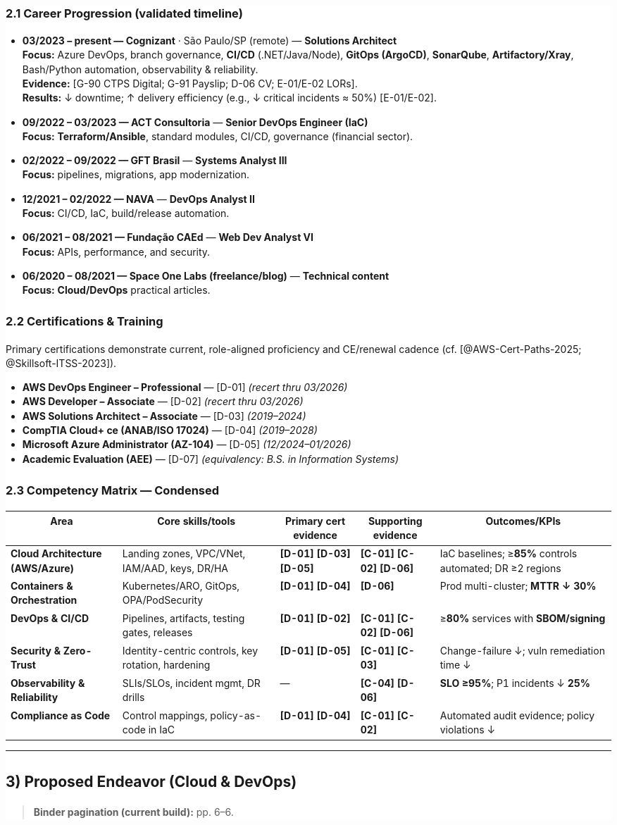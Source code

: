 ### 2.1 Career Progression (validated timeline)
- **03/2023 – present — Cognizant** · São Paulo/SP (remote) — **Solutions Architect**  
  **Focus:** Azure DevOps, branch governance, **CI/CD** (.NET/Java/Node), **GitOps (ArgoCD)**, **SonarQube**, **Artifactory/Xray**, Bash/Python automation, observability & reliability.  
  **Evidence:** [G-90 CTPS Digital; G-91 Payslip; D-06 CV; E-01/E-02 LORs].  
  **Results:** ↓ downtime; ↑ delivery efficiency (e.g., ↓ critical incidents ≈ 50%) [E-01/E-02].

- **09/2022 – 03/2023 — ACT Consultoria** — **Senior DevOps Engineer (IaC)**  
  **Focus:** **Terraform/Ansible**, standard modules, CI/CD, governance (financial sector).

- **02/2022 – 09/2022 — GFT Brasil** — **Systems Analyst III**  
  **Focus:** pipelines, migrations, app modernization.

- **12/2021 – 02/2022 — NAVA** — **DevOps Analyst II**  
  **Focus:** CI/CD, IaC, build/release automation.

- **06/2021 – 08/2021 — Fundação CAEd** — **Web Dev Analyst VI**  
  **Focus:** APIs, performance, and security.

- **06/2020 – 08/2021 — Space One Labs (freelance/blog)** — **Technical content**  
  **Focus:** **Cloud/DevOps** practical articles.

### 2.2 Certifications & Training
Primary certifications demonstrate current, role-aligned proficiency and CE/renewal cadence (cf. [@AWS-Cert-Paths-2025; @Skillsoft-ITSS-2023]).  
- **AWS DevOps Engineer – Professional** — [D-01] *(recert thru 03/2026)*  
- **AWS Developer – Associate** — [D-02] *(recert thru 03/2026)*  
- **AWS Solutions Architect – Associate** — [D-03] *(2019–2024)*  
- **CompTIA Cloud+ ce (ANAB/ISO 17024)** — [D-04] *(2019–2028)*  
- **Microsoft Azure Administrator (AZ-104)** — [D-05] *(12/2024–01/2026)*  
- **Academic Evaluation (AEE)** — [D-07] *(equivalency: B.S. in Information Systems)*

### 2.3 Competency Matrix — Condensed

| Area | Core skills/tools | Primary cert evidence | Supporting evidence | Outcomes/KPIs |
|---|---|---|---|---|
| **Cloud Architecture (AWS/Azure)** | Landing zones, VPC/VNet, IAM/AAD, keys, DR/HA | **[D-01] [D-03] [D-05]** | **[C-01] [C-02] [D-06]** | IaC baselines; ≥**85%** controls automated; DR ≥2 regions |
| **Containers & Orchestration** | Kubernetes/ARO, GitOps, OPA/PodSecurity | **[D-01] [D-04]** | **[D-06]** | Prod multi-cluster; **MTTR ↓ 30%** |
| **DevOps & CI/CD** | Pipelines, artifacts, testing gates, releases | **[D-01] [D-02]** | **[C-01] [C-02] [D-06]** | ≥**80%** services with **SBOM/signing** |
| **Security & Zero-Trust** | Identity-centric controls, key rotation, hardening | **[D-01] [D-05]** | **[C-01] [C-03]** | Change-failure ↓; vuln remediation time ↓ |
| **Observability & Reliability** | SLIs/SLOs, incident mgmt, DR drills | — | **[C-04] [D-06]** | **SLO ≥95%**; P1 incidents ↓ **25%** |
| **Compliance as Code** | Control mappings, policy-as-code in IaC | **[D-01] [D-04]** | **[C-01] [C-02]** | Automated audit evidence; policy violations ↓ |

---

## 3) Proposed Endeavor (Cloud & DevOps)
> **Binder pagination (current build):** pp. 6–6.
